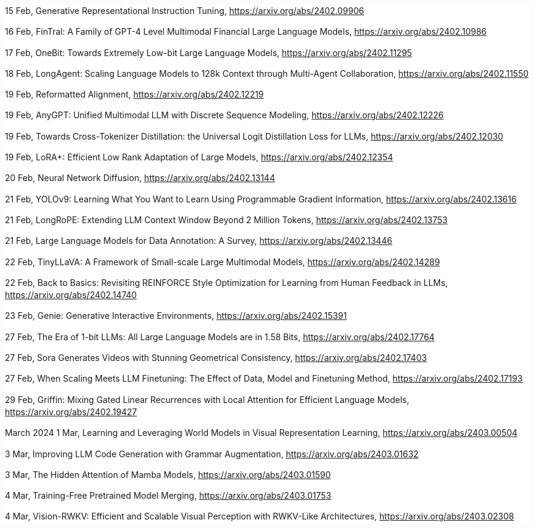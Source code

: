 15 Feb, Generative Representational Instruction Tuning, https://arxiv.org/abs/2402.09906

16 Feb, FinTral: A Family of GPT-4 Level Multimodal Financial Large Language Models, https://arxiv.org/abs/2402.10986

17 Feb, OneBit: Towards Extremely Low-bit Large Language Models, https://arxiv.org/abs/2402.11295

18 Feb, LongAgent: Scaling Language Models to 128k Context through Multi-Agent Collaboration, https://arxiv.org/abs/2402.11550

19 Feb, Reformatted Alignment, https://arxiv.org/abs/2402.12219

19 Feb, AnyGPT: Unified Multimodal LLM with Discrete Sequence Modeling, https://arxiv.org/abs/2402.12226

19 Feb, Towards Cross-Tokenizer Distillation: the Universal Logit Distillation Loss for LLMs, https://arxiv.org/abs/2402.12030

19 Feb, LoRA+: Efficient Low Rank Adaptation of Large Models, https://arxiv.org/abs/2402.12354

20 Feb, Neural Network Diffusion, https://arxiv.org/abs/2402.13144

21 Feb, YOLOv9: Learning What You Want to Learn Using Programmable Gradient Information, https://arxiv.org/abs/2402.13616

21 Feb, LongRoPE: Extending LLM Context Window Beyond 2 Million Tokens, https://arxiv.org/abs/2402.13753

21 Feb, Large Language Models for Data Annotation: A Survey, https://arxiv.org/abs/2402.13446

22 Feb, TinyLLaVA: A Framework of Small-scale Large Multimodal Models, https://arxiv.org/abs/2402.14289

22 Feb, Back to Basics: Revisiting REINFORCE Style Optimization for Learning from Human Feedback in LLMs, https://arxiv.org/abs/2402.14740

23 Feb, Genie: Generative Interactive Environments, https://arxiv.org/abs/2402.15391

27 Feb, The Era of 1-bit LLMs: All Large Language Models are in 1.58 Bits, https://arxiv.org/abs/2402.17764

27 Feb, Sora Generates Videos with Stunning Geometrical Consistency, https://arxiv.org/abs/2402.17403

27 Feb, When Scaling Meets LLM Finetuning: The Effect of Data, Model and Finetuning Method, https://arxiv.org/abs/2402.17193

29 Feb, Griffin: Mixing Gated Linear Recurrences with Local Attention for Efficient Language Models, https://arxiv.org/abs/2402.19427

March 2024
1 Mar, Learning and Leveraging World Models in Visual Representation Learning, https://arxiv.org/abs/2403.00504

3 Mar, Improving LLM Code Generation with Grammar Augmentation, https://arxiv.org/abs/2403.01632

3 Mar, The Hidden Attention of Mamba Models, https://arxiv.org/abs/2403.01590

4 Mar, Training-Free Pretrained Model Merging, https://arxiv.org/abs/2403.01753

4 Mar, Vision-RWKV: Efficient and Scalable Visual Perception with RWKV-Like Architectures, https://arxiv.org/abs/2403.02308
